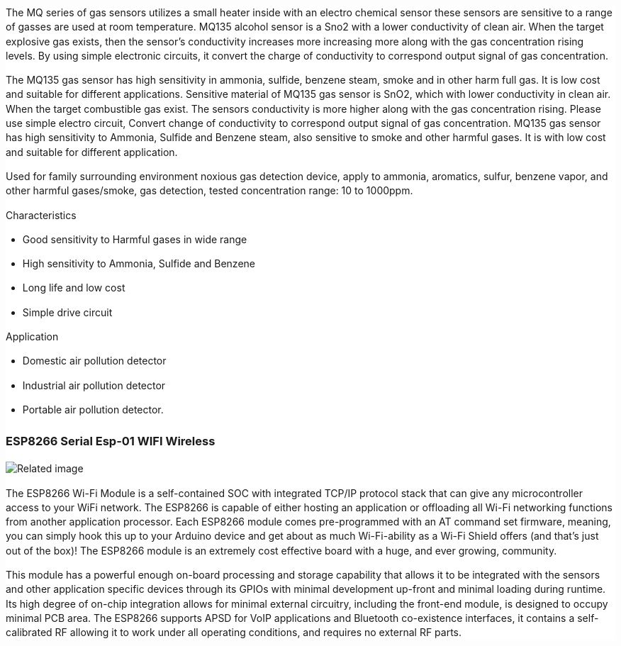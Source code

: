 The MQ series of gas sensors utilizes a small heater inside with an electro
chemical sensor these sensors are sensitive to a range of gasses are used at
room temperature. MQ135 alcohol sensor is a Sno2 with a lower conductivity of
clean air. When the target explosive gas exists, then the sensor’s conductivity
increases more increasing more along with the gas concentration rising levels.
By using simple electronic circuits, it convert the charge of conductivity to
correspond output signal of gas concentration.

The MQ135 gas sensor has high sensitivity in ammonia, sulfide, benzene steam,
smoke and in other harm full gas. It is low cost and suitable for different
applications. Sensitive material of MQ135 gas sensor is SnO2, which with lower
conductivity in clean air. When the target combustible gas exist. The sensors
conductivity is more higher along with the gas concentration rising. Please use
simple electro circuit, Convert change of conductivity to correspond output
signal of gas concentration. MQ135 gas sensor has high sensitivity to Ammonia,
Sulfide and Benzene steam, also sensitive to smoke and other harmful gases. It
is with low cost and suitable for different application.

Used for family surrounding environment noxious gas detection device, apply to
ammonia, aromatics, sulfur, benzene vapor, and other harmful gases/smoke, gas
detection, tested concentration range: 10 to 1000ppm.

Characteristics

-   Good sensitivity to Harmful gases in wide range

-   High sensitivity to Ammonia, Sulfide and Benzene

-   Long life and low cost

-   Simple drive circuit

Application

-   Domestic air pollution detector

-   Industrial air pollution detector

-   Portable air pollution detector.

### **ESP8266 Serial Esp-01 WIFI Wireless**

![Related image](https://i.imgur.com/JX0khaW.jpg)

The ESP8266 Wi-Fi Module is a self-contained SOC with integrated TCP/IP protocol
stack that can give any microcontroller access to your WiFi network. The ESP8266
is capable of either hosting an application or offloading all Wi-Fi networking
functions from another application processor. Each ESP8266 module comes
pre-programmed with an AT command set firmware, meaning, you can simply hook
this up to your Arduino device and get about as much Wi-Fi-ability as a Wi-Fi
Shield offers (and that’s just out of the box)! The ESP8266 module is an
extremely cost effective board with a huge, and ever growing, community.

This module has a powerful enough on-board processing and storage capability
that allows it to be integrated with the sensors and other application specific
devices through its GPIOs with minimal development up-front and minimal loading
during runtime. Its high degree of on-chip integration allows for minimal
external circuitry, including the front-end module, is designed to occupy
minimal PCB area. The ESP8266 supports APSD for VoIP applications and Bluetooth
co-existence interfaces, it contains a self-calibrated RF allowing it to work
under all operating conditions, and requires no external RF parts.

